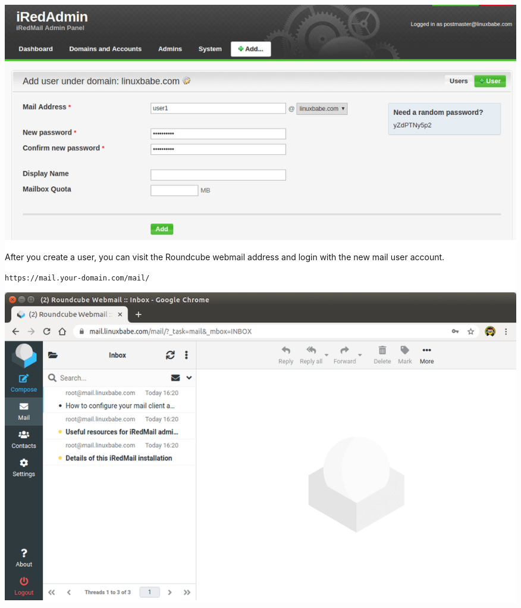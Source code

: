 ![iRedMail f16](./images/16add-email-addresses-in-iredadmin.png)

After you create a user, you can visit the Roundcube webmail address and login with the new mail user account.

```
https://mail.your-domain.com/mail/
```

![iRedMail f17](./images/17iredmail-roundcube-webmail.png)
